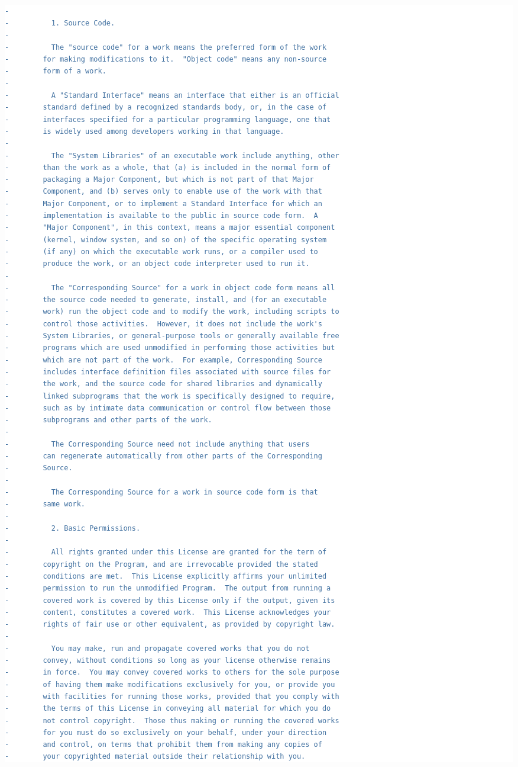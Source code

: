 ```diff
-        
-          1. Source Code.
-        
-          The "source code" for a work means the preferred form of the work
-        for making modifications to it.  "Object code" means any non-source
-        form of a work.
-        
-          A "Standard Interface" means an interface that either is an official
-        standard defined by a recognized standards body, or, in the case of
-        interfaces specified for a particular programming language, one that
-        is widely used among developers working in that language.
-        
-          The "System Libraries" of an executable work include anything, other
-        than the work as a whole, that (a) is included in the normal form of
-        packaging a Major Component, but which is not part of that Major
-        Component, and (b) serves only to enable use of the work with that
-        Major Component, or to implement a Standard Interface for which an
-        implementation is available to the public in source code form.  A
-        "Major Component", in this context, means a major essential component
-        (kernel, window system, and so on) of the specific operating system
-        (if any) on which the executable work runs, or a compiler used to
-        produce the work, or an object code interpreter used to run it.
-        
-          The "Corresponding Source" for a work in object code form means all
-        the source code needed to generate, install, and (for an executable
-        work) run the object code and to modify the work, including scripts to
-        control those activities.  However, it does not include the work's
-        System Libraries, or general-purpose tools or generally available free
-        programs which are used unmodified in performing those activities but
-        which are not part of the work.  For example, Corresponding Source
-        includes interface definition files associated with source files for
-        the work, and the source code for shared libraries and dynamically
-        linked subprograms that the work is specifically designed to require,
-        such as by intimate data communication or control flow between those
-        subprograms and other parts of the work.
-        
-          The Corresponding Source need not include anything that users
-        can regenerate automatically from other parts of the Corresponding
-        Source.
-        
-          The Corresponding Source for a work in source code form is that
-        same work.
-        
-          2. Basic Permissions.
-        
-          All rights granted under this License are granted for the term of
-        copyright on the Program, and are irrevocable provided the stated
-        conditions are met.  This License explicitly affirms your unlimited
-        permission to run the unmodified Program.  The output from running a
-        covered work is covered by this License only if the output, given its
-        content, constitutes a covered work.  This License acknowledges your
-        rights of fair use or other equivalent, as provided by copyright law.
-        
-          You may make, run and propagate covered works that you do not
-        convey, without conditions so long as your license otherwise remains
-        in force.  You may convey covered works to others for the sole purpose
-        of having them make modifications exclusively for you, or provide you
-        with facilities for running those works, provided that you comply with
-        the terms of this License in conveying all material for which you do
-        not control copyright.  Those thus making or running the covered works
-        for you must do so exclusively on your behalf, under your direction
-        and control, on terms that prohibit them from making any copies of
-        your copyrighted material outside their relationship with you.
```